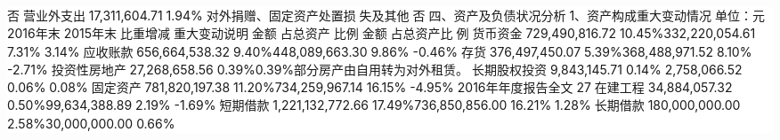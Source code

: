 否
营业外支出
17,311,604.71
1.94%
对外捐赠、固定资产处置损
失及其他
否
四、资产及负债状况分析
1、资产构成重大变动情况
单位：元2016年末
2015年末
比重增减
重大变动说明
金额
占总资产
比例
金额
占总资产比
例
货币资金
729,490,816.72
10.45%332,220,054.61
7.31%
3.14%
应收账款
656,664,538.32
9.40%448,089,663.30
9.86%
-0.46%
存货
376,497,450.07
5.39%368,488,971.52
8.10%
-2.71%
投资性房地产
27,268,658.56
0.39%0.39%部分房产由自用转为对外租赁。
长期股权投资
9,843,145.71
0.14%
2,758,066.52
0.06%
0.08%
固定资产
781,820,197.38
11.20%734,259,967.14
16.15%
-4.95%
2016年年度报告全文
27
在建工程
34,884,057.32
0.50%99,634,388.89
2.19%
-1.69%
短期借款
1,221,132,772.66
17.49%736,850,856.00
16.21%
1.28%
长期借款
180,000,000.00
2.58%30,000,000.00
0.66%
